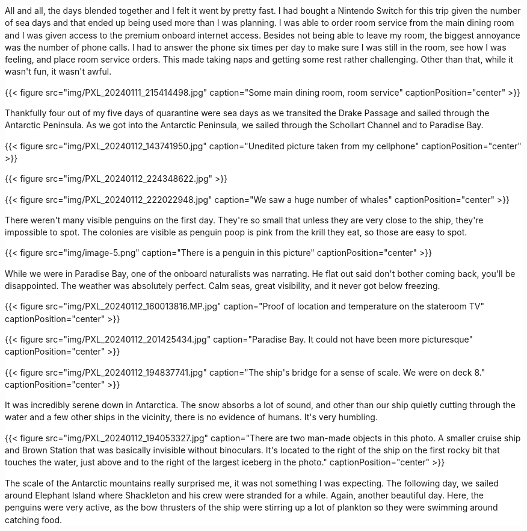All and all, the days blended together and I felt it went by pretty fast.
I had bought a Nintendo Switch for this trip given the number of sea days and that
ended up being used more than I was planning. I was able to order room service from
the main dining room and I was given access to the premium onboard internet access.
Besides not being able to leave my room, the biggest annoyance was the number of
phone calls. I had to answer the phone six times per day to make sure I was still
in the room, see how I was feeling, and place room service orders. This made taking
naps and getting some rest rather challenging. Other than that, while it wasn't fun,
it wasn't awful.

{{< figure src="img/PXL_20240111_215414498.jpg" caption="Some main dining room, room service" captionPosition="center" >}}

Thankfully four out of my five days of quarantine were sea days as we transited the
Drake Passage and sailed through the Antarctic Peninsula.
As we got into the Antarctic Peninsula, we sailed through the Schollart Channel and
to Paradise Bay.

{{< figure src="img/PXL_20240112_143741950.jpg" caption="Unedited picture taken from my cellphone" captionPosition="center" >}}

{{< figure src="img/PXL_20240112_224348622.jpg" >}}

{{< figure src="img/PXL_20240112_222022948.jpg" caption="We saw a huge number of whales" captionPosition="center" >}}

There weren't many visible penguins on the first day. They're so small that unless
they are very close to the ship, they're impossible to spot. The colonies are visible
as penguin poop is pink from the krill they eat, so those are easy to spot.

{{< figure src="img/image-5.png" caption="There is a penguin in this picture" captionPosition="center" >}}

While we were in Paradise Bay, one of the onboard naturalists was narrating.
He flat out said don't bother coming back, you'll be disappointed.
The weather was absolutely perfect. Calm seas, great visibility, and it never got
below freezing.

{{< figure src="img/PXL_20240112_160013816.MP.jpg" caption="Proof of location and temperature on the stateroom TV" captionPosition="center" >}}

{{< figure src="img/PXL_20240112_201425434.jpg" caption="Paradise Bay. It could not have been more picturesque" captionPosition="center" >}}

{{< figure src="img/PXL_20240112_194837741.jpg" caption="The ship's bridge for a sense of scale. We were on deck 8." captionPosition="center" >}}

It was incredibly serene down in Antarctica. The snow absorbs a lot of sound, and
other than our ship quietly cutting through the water and a few other ships
in the vicinity, there is no evidence of humans. It's very humbling.

{{< figure src="img/PXL_20240112_194053327.jpg" caption="There are two man-made objects in this photo. A smaller cruise ship and Brown Station that was basically invisible without binoculars. It's located to the right of the ship on the first rocky bit that touches the water, just above and to the right of the largest iceberg in the photo." captionPosition="center" >}}

The scale of the Antarctic mountains really surprised me, it was not something
I was expecting. The following day, we sailed around Elephant Island where
Shackleton and his crew were stranded for a while. Again, another beautiful day.
Here, the penguins were very active, as the bow thrusters of the ship were stirring
up a lot of plankton so they were swimming around catching food.
